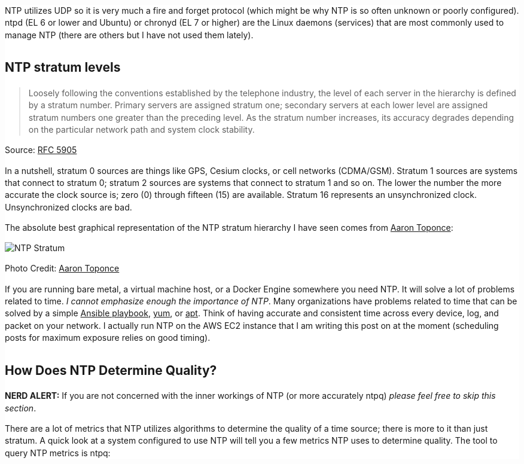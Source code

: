 NTP utilizes UDP so it is very much a fire and forget protocol (which might be why NTP is so often unknown or poorly configured). ntpd (EL 6 or lower and Ubuntu) or chronyd (EL 7 or higher) are the Linux daemons (services) that are most commonly used to manage NTP (there are others but I have not used them lately).

## NTP stratum levels

>Loosely following the conventions established by the telephone industry, the level of each server in the hierarchy is defined by a stratum number.  Primary servers are assigned stratum one; secondary servers at each lower level are assigned stratum numbers one greater than the preceding level.  As the stratum number increases, its accuracy degrades depending on the particular network path and system clock stability.

Source: [RFC 5905](https://tools.ietf.org/html/rfc5905)

In a nutshell, stratum 0 sources are things like GPS, Cesium clocks, or cell networks (CDMA/GSM). Stratum 1 sources are systems that connect to stratum 0; stratum 2 sources are systems that connect to stratum 1 and so on. The lower the number the more accurate the clock source is; zero (0) through fifteen (15) are available. Stratum 16 represents an unsynchronized clock. Unsynchronized clocks are bad.

The absolute best graphical representation of the NTP stratum hierarchy I have seen comes from [Aaron Toponce](https://pthree.org/):

![NTP Stratum](https://cdn.chrisshort.net/stratum.png)

Photo Credit: [Aaron Toponce](https://pthree.org/)

If you are running bare metal, a virtual machine host, or a Docker Engine somewhere you need NTP. It will solve a lot of problems related to time. *I cannot emphasize enough the importance of NTP*. Many organizations have problems related to time that can be solved by a simple [Ansible playbook](https://galaxy.ansible.com/geerlingguy/ntp/), [yum](http://www.cyberciti.biz/faq/howto-install-ntp-to-synchronize-server-clock/), or [apt](https://help.ubuntu.com/lts/serverguide/NTP.html). Think of having accurate and consistent time across every device, log, and packet on your network. I actually run NTP on the AWS EC2 instance that I am writing this post on at the moment (scheduling posts for maximum exposure relies on good timing).

<script async src="//pagead2.googlesyndication.com/pagead/js/adsbygoogle.js"></script>  
  
<ins class="adsbygoogle"  
     style="display:block"
     data-ad-client="ca-pub-8972983586873269"
     data-ad-slot="1297095894"
     data-ad-format="auto"></ins>
<script>  
(adsbygoogle = window.adsbygoogle || []).push({});
</script>

## How Does NTP Determine Quality?

**NERD ALERT:** If you are not concerned with the inner workings of NTP (or more accurately ntpq) *please feel free to skip this section*.

There are a lot of metrics that NTP utilizes algorithms to determine the quality of a time source; there is more to it than just stratum. A quick look at a system configured to use NTP will tell you a few metrics NTP uses to determine quality. The tool to query NTP metrics is ntpq:
